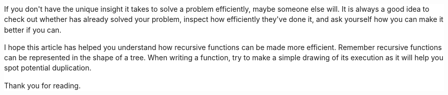 If you don't have the unique insight it takes to solve a problem efficiently, maybe someone else will. It is
always a good idea to check out whether has already solved your problem, inspect how efficiently they've done it, and ask
yourself how you can make it better if you can. 

I hope this article has helped you understand how recursive functions can be made more efficient. Remember
recursive functions can be represented in the shape of a tree. When writing a function, try to make a simple drawing
of its execution as it will help you spot potential duplication. 

Thank you for reading.
